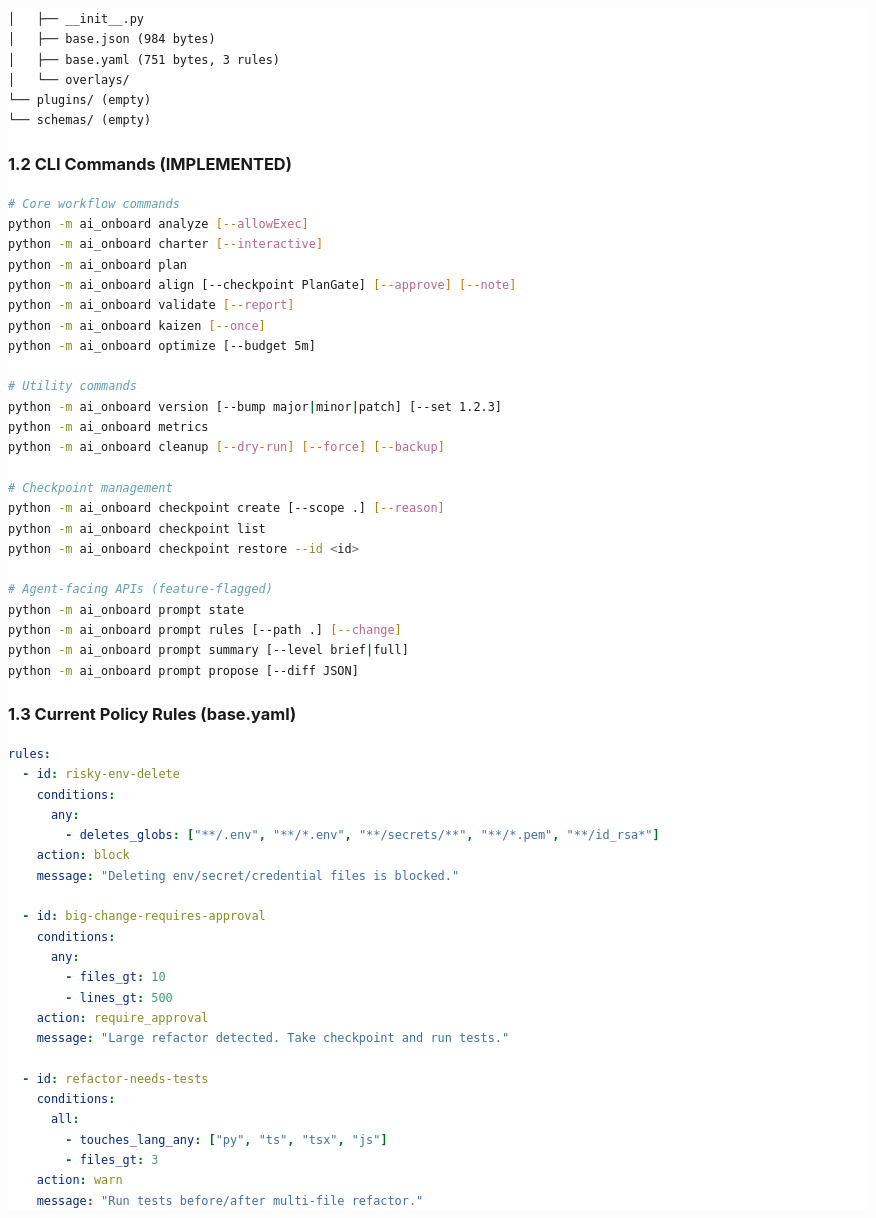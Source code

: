 ```
│   ├── __init__.py
│   ├── base.json (984 bytes)
│   ├── base.yaml (751 bytes, 3 rules)
│   └── overlays/
└── plugins/ (empty)
└── schemas/ (empty)
```

### 1.2 CLI Commands (IMPLEMENTED)
```bash
# Core workflow commands
python -m ai_onboard analyze [--allowExec]
python -m ai_onboard charter [--interactive]
python -m ai_onboard plan
python -m ai_onboard align [--checkpoint PlanGate] [--approve] [--note]
python -m ai_onboard validate [--report]
python -m ai_onboard kaizen [--once]
python -m ai_onboard optimize [--budget 5m]

# Utility commands
python -m ai_onboard version [--bump major|minor|patch] [--set 1.2.3]
python -m ai_onboard metrics
python -m ai_onboard cleanup [--dry-run] [--force] [--backup]

# Checkpoint management
python -m ai_onboard checkpoint create [--scope .] [--reason]
python -m ai_onboard checkpoint list
python -m ai_onboard checkpoint restore --id <id>

# Agent-facing APIs (feature-flagged)
python -m ai_onboard prompt state
python -m ai_onboard prompt rules [--path .] [--change]
python -m ai_onboard prompt summary [--level brief|full]
python -m ai_onboard prompt propose [--diff JSON]
```

### 1.3 Current Policy Rules (base.yaml)
```yaml
rules:
  - id: risky-env-delete
    conditions:
      any:
        - deletes_globs: ["**/.env", "**/*.env", "**/secrets/**", "**/*.pem", "**/id_rsa*"]
    action: block
    message: "Deleting env/secret/credential files is blocked."

  - id: big-change-requires-approval
    conditions:
      any:
        - files_gt: 10
        - lines_gt: 500
    action: require_approval
    message: "Large refactor detected. Take checkpoint and run tests."

  - id: refactor-needs-tests
    conditions:
      all:
        - touches_lang_any: ["py", "ts", "tsx", "js"]
        - files_gt: 3
    action: warn
    message: "Run tests before/after multi-file refactor."
```
